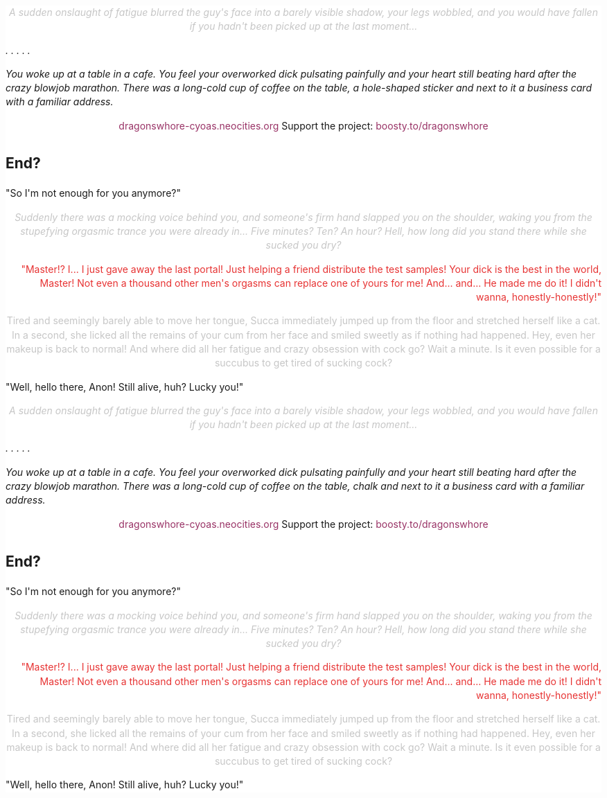 <em><p style="color: #AAAAAAAA;text-align: center;">A sudden onslaught of fatigue blurred the guy's face into a barely visible shadow, your legs wobbled, and you would have fallen if you hadn't been picked up at the last moment...

. . . . .

You woke up at a table in a cafe. You feel your overworked dick pulsating painfully and your heart still beating hard after the crazy blowjob marathon. There was a long-cold cup of coffee on the table, a hole-shaped sticker and next to it a business card with a familiar address.</em></p><p style="text-align:center"><span style="color: #993366;">dragonswhore-cyoas.neocities.org</span>
Support the project:
 <span style="color: #993366;">boosty.to/dragonswhore</span></em></p> 

## End?

"So I'm not enough for you anymore?"

<em><p style="color: #AAAAAAAA;text-align: center;">Suddenly there was a mocking voice behind you, and someone's firm hand slapped you on the shoulder, waking you from the stupefying orgasmic trance you were already in... Five minutes? Ten? An hour? Hell, how long did you stand there while she sucked you dry?</em></p> <p style="color: #E73333FF;text-align: right;">"Master!? I... I just gave away the last portal! 
Just helping a friend distribute the test samples! 
Your dick is the best in the world, Master! 
Not even a thousand other men's orgasms can replace one of yours for me! 
And... and... He made me do it! 
I didn't wanna, honestly-honestly!"</p><p style="color: #AAAAAAAA;text-align: center;">Tired and seemingly barely able to move her tongue, Succa immediately jumped up from the floor and stretched herself like a cat. In a second, she licked all the remains of your cum from her face and smiled sweetly as if nothing had happened. Hey, even her makeup is back to normal! And where did all her fatigue and crazy obsession with cock go? Wait a minute. Is it even possible for a succubus to get tired of sucking cock?</em></p> "Well, hello there, Anon! Still alive, huh? Lucky you!"

<em><p style="color: #AAAAAAAA;text-align: center;">A sudden onslaught of fatigue blurred the guy's face into a barely visible shadow, your legs wobbled, and you would have fallen if you hadn't been picked up at the last moment...

. . . . .

You woke up at a table in a cafe. You feel your overworked dick pulsating painfully and your heart still beating hard after the crazy blowjob marathon. There was a long-cold cup of coffee on the table, chalk and next to it a business card with a familiar address.</em></p><p style="text-align:center"><span style="color: #993366;">dragonswhore-cyoas.neocities.org</span>
Support the project:
 <span style="color: #993366;">boosty.to/dragonswhore</span></em></p> 

## End?

"So I'm not enough for you anymore?"

<em><p style="color: #AAAAAAAA;text-align: center;">Suddenly there was a mocking voice behind you, and someone's firm hand slapped you on the shoulder, waking you from the stupefying orgasmic trance you were already in... Five minutes? Ten? An hour? Hell, how long did you stand there while she sucked you dry?</em></p> <p style="color: #E73333FF;text-align: right;">"Master!? I... I just gave away the last portal! 
Just helping a friend distribute the test samples! 
Your dick is the best in the world, Master! 
Not even a thousand other men's orgasms can replace one of yours for me! 
And... and... He made me do it! 
I didn't wanna, honestly-honestly!"</p><p style="color: #AAAAAAAA;text-align: center;">Tired and seemingly barely able to move her tongue, Succa immediately jumped up from the floor and stretched herself like a cat. In a second, she licked all the remains of your cum from her face and smiled sweetly as if nothing had happened. Hey, even her makeup is back to normal! And where did all her fatigue and crazy obsession with cock go? Wait a minute. Is it even possible for a succubus to get tired of sucking cock?</em></p> "Well, hello there, Anon! Still alive, huh? Lucky you!"
